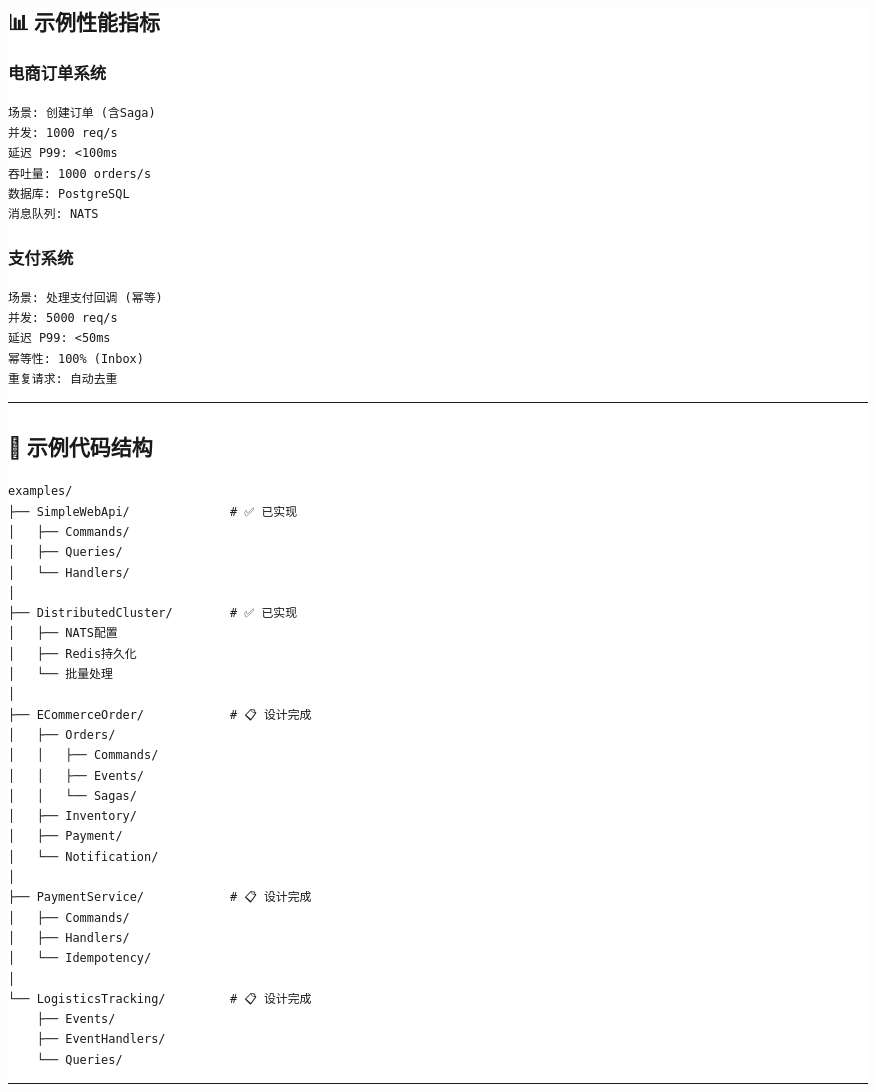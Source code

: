 
## 📊 示例性能指标

### 电商订单系统

```
场景: 创建订单 (含Saga)
并发: 1000 req/s
延迟 P99: <100ms
吞吐量: 1000 orders/s
数据库: PostgreSQL
消息队列: NATS
```

### 支付系统

```
场景: 处理支付回调 (幂等)
并发: 5000 req/s
延迟 P99: <50ms
幂等性: 100% (Inbox)
重复请求: 自动去重
```

---

## 🎯 示例代码结构

```
examples/
├── SimpleWebApi/              # ✅ 已实现
│   ├── Commands/
│   ├── Queries/
│   └── Handlers/
│
├── DistributedCluster/        # ✅ 已实现
│   ├── NATS配置
│   ├── Redis持久化
│   └── 批量处理
│
├── ECommerceOrder/            # 📋 设计完成
│   ├── Orders/
│   │   ├── Commands/
│   │   ├── Events/
│   │   └── Sagas/
│   ├── Inventory/
│   ├── Payment/
│   └── Notification/
│
├── PaymentService/            # 📋 设计完成
│   ├── Commands/
│   ├── Handlers/
│   └── Idempotency/
│
└── LogisticsTracking/         # 📋 设计完成
    ├── Events/
    ├── EventHandlers/
    └── Queries/
```

---